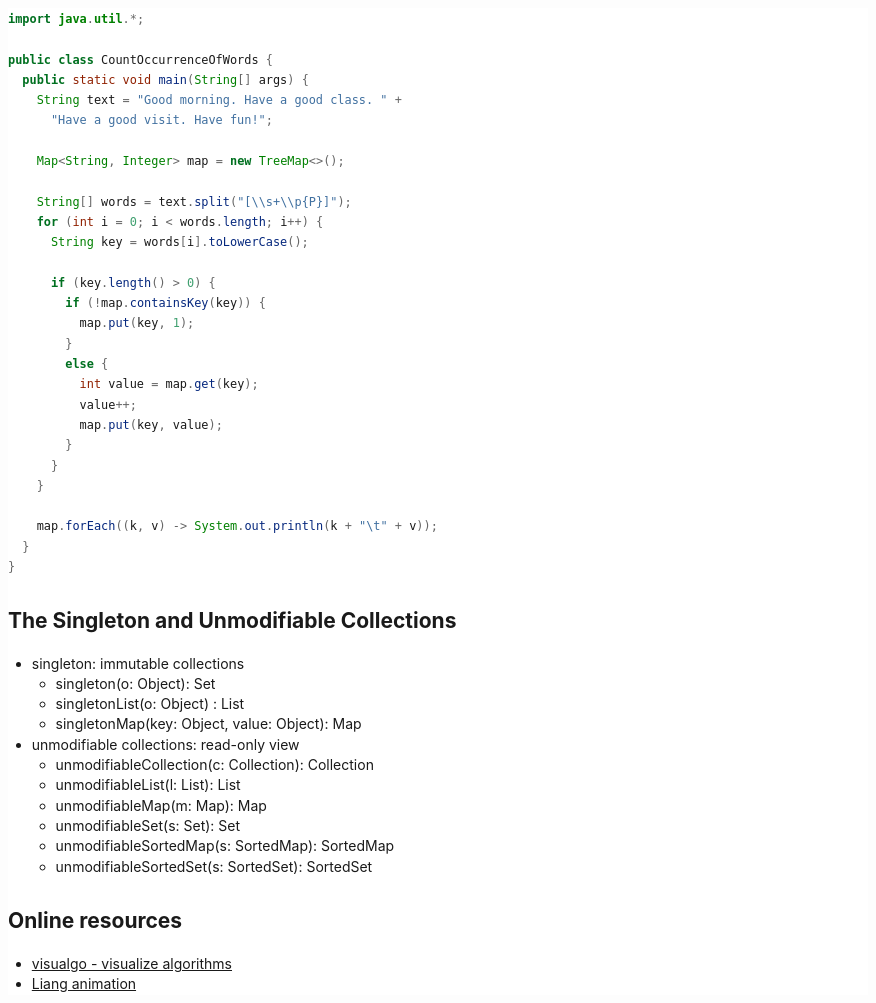 ```java
import java.util.*;

public class CountOccurrenceOfWords {
  public static void main(String[] args) {
    String text = "Good morning. Have a good class. " +
      "Have a good visit. Have fun!";

    Map<String, Integer> map = new TreeMap<>();

    String[] words = text.split("[\\s+\\p{P}]");
    for (int i = 0; i < words.length; i++) {
      String key = words[i].toLowerCase();
      
      if (key.length() > 0) {
        if (!map.containsKey(key)) {
          map.put(key, 1);
        }
        else {
          int value = map.get(key);
          value++;
          map.put(key, value);
        }
      }
    }

    map.forEach((k, v) -> System.out.println(k + "\t" + v));
  }
}
```


The Singleton and Unmodifiable Collections
---
- singleton: immutable collections
  - singleton(o: Object): Set
  - singletonList(o: Object) : List
  - singletonMap(key: Object, value: Object): Map
- unmodifiable collections: read-only view
  - unmodifiableCollection(c: Collection): Collection
  - unmodifiableList(l: List): List
  - unmodifiableMap(m: Map): Map
  - unmodifiableSet(s: Set): Set
  - unmodifiableSortedMap(s: SortedMap): SortedMap
  - unmodifiableSortedSet(s: SortedSet): SortedSet


## Online resources
- [visualgo - visualize algorithms](https://visualgo.net/)
- [Liang animation](https://liveexample.pearsoncmg.com/liang/animation/animation.html)